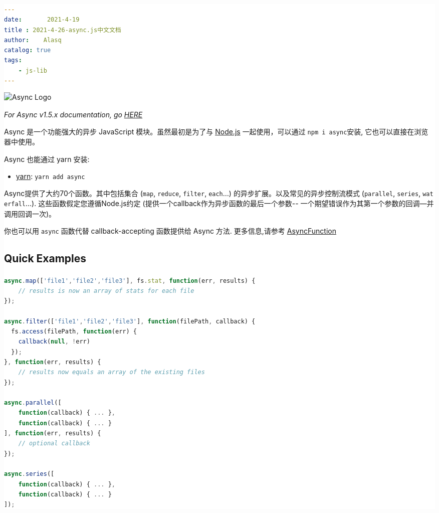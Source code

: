 ```yaml
---
date:       2021-4-19
title : 2021-4-26-async.js中文文档
author:    Alasq
catalog: true
tags:
    - js-lib
---
```

![Async Logo](https://raw.githubusercontent.com/caolan/async/master/logo/async-logo_readme.jpg)


*For Async v1.5.x documentation, go [HERE](https://github.com/caolan/async/blob/v1.5.2/README.md)*

Async 是一个功能强大的异步 JavaScript 模块。虽然最初是为了与 [Node.js](https://nodejs.org/) 一起使用，可以通过 `npm i async`安装,
它也可以直接在浏览器中使用。

Async 也能通过 yarn 安装:

- [yarn](https://yarnpkg.com/en/): `yarn add async`

Async提供了大约70个函数。其中包括集合 (`map`, `reduce`, `filter`, `each`…) 的异步扩展。以及常见的异步控制流模式 (`parallel`, `series`, `waterfall`…). 这些函数假定您遵循Node.js约定 (提供一个callback作为异步函数的最后一个参数-- 一个期望错误作为其第一个参数的回调—并调用回调一次)。

你也可以用 `async` 函数代替 callback-accepting 函数提供给 Async 方法.  更多信息,请参考 [AsyncFunction](global.html#AsyncFunction)


## Quick Examples

```js
async.map(['file1','file2','file3'], fs.stat, function(err, results) {
    // results is now an array of stats for each file
});

async.filter(['file1','file2','file3'], function(filePath, callback) {
  fs.access(filePath, function(err) {
    callback(null, !err)
  });
}, function(err, results) {
    // results now equals an array of the existing files
});

async.parallel([
    function(callback) { ... },
    function(callback) { ... }
], function(err, results) {
    // optional callback
});

async.series([
    function(callback) { ... },
    function(callback) { ... }
]);
```
